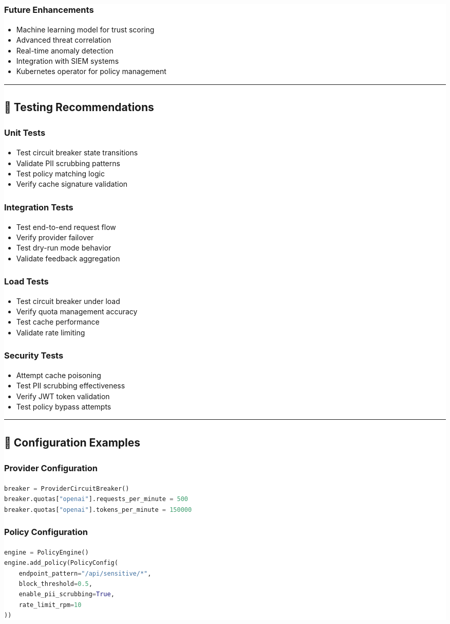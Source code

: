 ### Future Enhancements
- Machine learning model for trust scoring
- Advanced threat correlation
- Real-time anomaly detection
- Integration with SIEM systems
- Kubernetes operator for policy management

---

## 🧪 Testing Recommendations

### Unit Tests
- Test circuit breaker state transitions
- Validate PII scrubbing patterns
- Test policy matching logic
- Verify cache signature validation

### Integration Tests
- Test end-to-end request flow
- Verify provider failover
- Test dry-run mode behavior
- Validate feedback aggregation

### Load Tests
- Test circuit breaker under load
- Verify quota management accuracy
- Test cache performance
- Validate rate limiting

### Security Tests
- Attempt cache poisoning
- Test PII scrubbing effectiveness
- Verify JWT token validation
- Test policy bypass attempts

---

## 📝 Configuration Examples

### Provider Configuration
```python
breaker = ProviderCircuitBreaker()
breaker.quotas["openai"].requests_per_minute = 500
breaker.quotas["openai"].tokens_per_minute = 150000
```

### Policy Configuration
```python
engine = PolicyEngine()
engine.add_policy(PolicyConfig(
    endpoint_pattern="/api/sensitive/*",
    block_threshold=0.5,
    enable_pii_scrubbing=True,
    rate_limit_rpm=10
))
```
